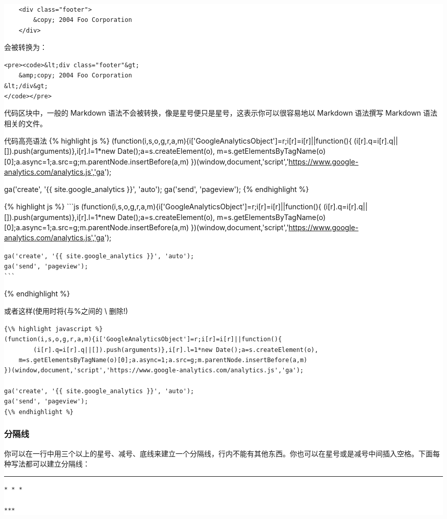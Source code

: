         <div class="footer">
            &copy; 2004 Foo Corporation
        </div>

会被转换为：

    <pre><code>&lt;div class="footer"&gt;
        &amp;copy; 2004 Foo Corporation
    &lt;/div&gt;
    </code></pre>

代码区块中，一般的 Markdown 语法不会被转换，像是星号便只是星号，这表示你可以很容易地以 Markdown 语法撰写 Markdown 语法相关的文件。

代码高亮语法
{% highlight js %}
(function(i,s,o,g,r,a,m){i['GoogleAnalyticsObject']=r;i[r]=i[r]||function(){
        (i[r].q=i[r].q||[]).push(arguments)},i[r].l=1*new Date();a=s.createElement(o),
    m=s.getElementsByTagName(o)[0];a.async=1;a.src=g;m.parentNode.insertBefore(a,m)
})(window,document,'script','https://www.google-analytics.com/analytics.js','ga');

ga('create', '{{ site.google_analytics }}', 'auto');
ga('send', 'pageview');
{% endhighlight %}

{% highlight js %}
    ```js
    (function(i,s,o,g,r,a,m){i['GoogleAnalyticsObject']=r;i[r]=i[r]||function(){
            (i[r].q=i[r].q||[]).push(arguments)},i[r].l=1*new Date();a=s.createElement(o),
        m=s.getElementsByTagName(o)[0];a.async=1;a.src=g;m.parentNode.insertBefore(a,m)
    })(window,document,'script','https://www.google-analytics.com/analytics.js','ga');

    ga('create', '{{ site.google_analytics }}', 'auto');
    ga('send', 'pageview');
    ```
{% endhighlight %}

或者这样(使用时将{与%之间的 \\ 删除!)

    {\% highlight javascript %}
    (function(i,s,o,g,r,a,m){i['GoogleAnalyticsObject']=r;i[r]=i[r]||function(){
            (i[r].q=i[r].q||[]).push(arguments)},i[r].l=1*new Date();a=s.createElement(o),
        m=s.getElementsByTagName(o)[0];a.async=1;a.src=g;m.parentNode.insertBefore(a,m)
    })(window,document,'script','https://www.google-analytics.com/analytics.js','ga');

    ga('create', '{{ site.google_analytics }}', 'auto');
    ga('send', 'pageview');
    {\% endhighlight %}

<h3 id="hr">分隔线</h3>

你可以在一行中用三个以上的星号、减号、底线来建立一个分隔线，行内不能有其他东西。你也可以在星号或是减号中间插入空格。下面每种写法都可以建立分隔线：

* * *

    * * *

    ***


[src]: https://github.com/GiantZero-x/GiantZero-x.github.io/blob/master/_posts/document/2017-02-07-markdown-direction.md
  [1]: http://docutils.sourceforge.net/mirror/setext.html
  [2]: http://www.aaronsw.com/2002/atx/
  [3]: http://textism.com/tools/textile/
  [4]: http://docutils.sourceforge.net/rst.html
  [5]: http://www.triptico.com/software/grutatxt.html
  [6]: http://ettext.taint.org/doc/
  [bq]: #blockquote
  [l]:  #list
[id]: http://example.com/  "Optional Title Here"